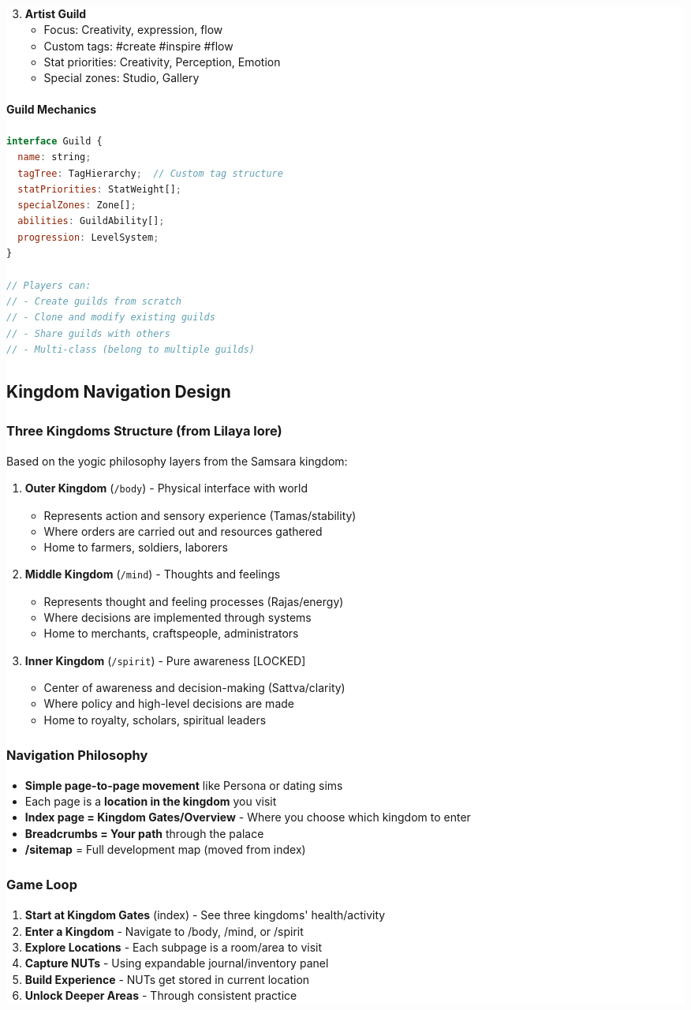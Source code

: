 3. **Artist Guild**
   - Focus: Creativity, expression, flow
   - Custom tags: #create #inspire #flow
   - Stat priorities: Creativity, Perception, Emotion
   - Special zones: Studio, Gallery

#### Guild Mechanics
```javascript
interface Guild {
  name: string;
  tagTree: TagHierarchy;  // Custom tag structure
  statPriorities: StatWeight[];
  specialZones: Zone[];
  abilities: GuildAbility[];
  progression: LevelSystem;
}

// Players can:
// - Create guilds from scratch
// - Clone and modify existing guilds
// - Share guilds with others
// - Multi-class (belong to multiple guilds)
```

## Kingdom Navigation Design

### Three Kingdoms Structure (from Lilaya lore)
Based on the yogic philosophy layers from the Samsara kingdom:

1. **Outer Kingdom** (`/body`) - Physical interface with world
   - Represents action and sensory experience (Tamas/stability)
   - Where orders are carried out and resources gathered
   - Home to farmers, soldiers, laborers

2. **Middle Kingdom** (`/mind`) - Thoughts and feelings  
   - Represents thought and feeling processes (Rajas/energy)
   - Where decisions are implemented through systems
   - Home to merchants, craftspeople, administrators

3. **Inner Kingdom** (`/spirit`) - Pure awareness [LOCKED]
   - Center of awareness and decision-making (Sattva/clarity)
   - Where policy and high-level decisions are made
   - Home to royalty, scholars, spiritual leaders

### Navigation Philosophy
- **Simple page-to-page movement** like Persona or dating sims
- Each page is a **location in the kingdom** you visit
- **Index page = Kingdom Gates/Overview** - Where you choose which kingdom to enter
- **Breadcrumbs = Your path** through the palace
- **/sitemap** = Full development map (moved from index)

### Game Loop
1. **Start at Kingdom Gates** (index) - See three kingdoms' health/activity
2. **Enter a Kingdom** - Navigate to /body, /mind, or /spirit
3. **Explore Locations** - Each subpage is a room/area to visit
4. **Capture NUTs** - Using expandable journal/inventory panel
5. **Build Experience** - NUTs get stored in current location
6. **Unlock Deeper Areas** - Through consistent practice
